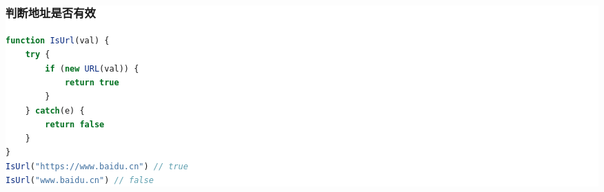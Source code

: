 ### 判断地址是否有效

```javascript
function IsUrl(val) {
    try {
    	if (new URL(val)) {
    	    return true        
        }
    } catch(e) {
    	return false
    }
}
IsUrl("https://www.baidu.cn") // true
IsUrl("www.baidu.cn") // false
```

